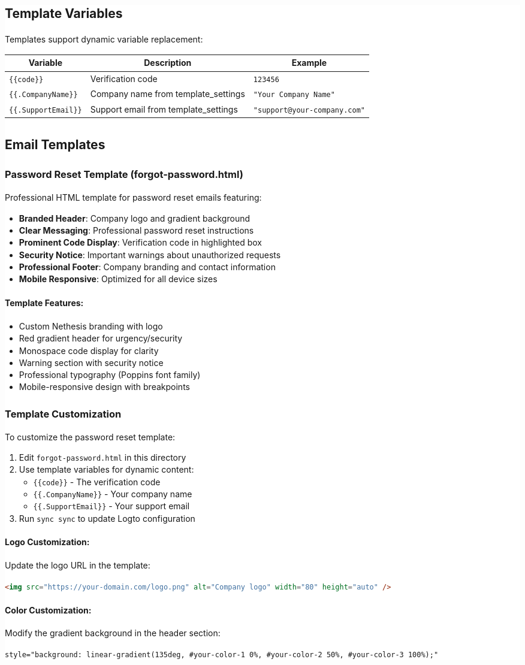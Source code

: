 ## Template Variables

Templates support dynamic variable replacement:

| Variable | Description | Example |
|----------|-------------|---------|
| `{{code}}` | Verification code | `123456` |
| `{{.CompanyName}}` | Company name from template_settings | `"Your Company Name"` |
| `{{.SupportEmail}}` | Support email from template_settings | `"support@your-company.com"` |

## Email Templates

### Password Reset Template (forgot-password.html)

Professional HTML template for password reset emails featuring:

- **Branded Header**: Company logo and gradient background
- **Clear Messaging**: Professional password reset instructions
- **Prominent Code Display**: Verification code in highlighted box
- **Security Notice**: Important warnings about unauthorized requests
- **Professional Footer**: Company branding and contact information
- **Mobile Responsive**: Optimized for all device sizes

#### Template Features:
- Custom Nethesis branding with logo
- Red gradient header for urgency/security
- Monospace code display for clarity
- Warning section with security notice
- Professional typography (Poppins font family)
- Mobile-responsive design with breakpoints

### Template Customization

To customize the password reset template:

1. Edit `forgot-password.html` in this directory
2. Use template variables for dynamic content:
   - `{{code}}` - The verification code
   - `{{.CompanyName}}` - Your company name
   - `{{.SupportEmail}}` - Your support email
3. Run `sync sync` to update Logto configuration

#### Logo Customization:
Update the logo URL in the template:
```html
<img src="https://your-domain.com/logo.png" alt="Company logo" width="80" height="auto" />
```

#### Color Customization:
Modify the gradient background in the header section:
```html
style="background: linear-gradient(135deg, #your-color-1 0%, #your-color-2 50%, #your-color-3 100%);"
```
